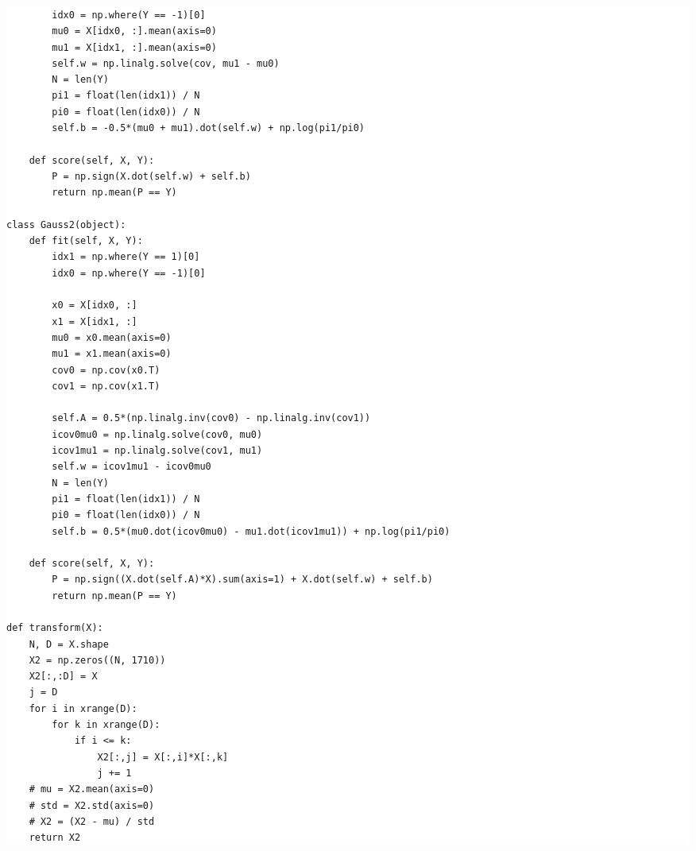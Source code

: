     		idx0 = np.where(Y == -1)[0]
    		mu0 = X[idx0, :].mean(axis=0)
    		mu1 = X[idx1, :].mean(axis=0)
    		self.w = np.linalg.solve(cov, mu1 - mu0)
    		N = len(Y)
    		pi1 = float(len(idx1)) / N
    		pi0 = float(len(idx0)) / N
    		self.b = -0.5*(mu0 + mu1).dot(self.w) + np.log(pi1/pi0)
    
    	def score(self, X, Y):
    		P = np.sign(X.dot(self.w) + self.b)
    		return np.mean(P == Y)
    
    class Gauss2(object):
    	def fit(self, X, Y):
    		idx1 = np.where(Y == 1)[0]
    		idx0 = np.where(Y == -1)[0]
    
    		x0 = X[idx0, :]
    		x1 = X[idx1, :]
    		mu0 = x0.mean(axis=0)
    		mu1 = x1.mean(axis=0)
    		cov0 = np.cov(x0.T)
    		cov1 = np.cov(x1.T)
    
    		self.A = 0.5*(np.linalg.inv(cov0) - np.linalg.inv(cov1))
    		icov0mu0 = np.linalg.solve(cov0, mu0)
    		icov1mu1 = np.linalg.solve(cov1, mu1)
    		self.w = icov1mu1 - icov0mu0
    		N = len(Y)
    		pi1 = float(len(idx1)) / N
    		pi0 = float(len(idx0)) / N
    		self.b = 0.5*(mu0.dot(icov0mu0) - mu1.dot(icov1mu1)) + np.log(pi1/pi0)	
    
    	def score(self, X, Y):
    		P = np.sign((X.dot(self.A)*X).sum(axis=1) + X.dot(self.w) + self.b)
    		return np.mean(P == Y)
    
    def transform(X):
    	N, D = X.shape
    	X2 = np.zeros((N, 1710))
    	X2[:,:D] = X
    	j = D
    	for i in xrange(D):
    		for k in xrange(D):
    			if i <= k:
    				X2[:,j] = X[:,i]*X[:,k]
    				j += 1
    	# mu = X2.mean(axis=0)
    	# std = X2.std(axis=0)
    	# X2 = (X2 - mu) / std
    	return X2
    